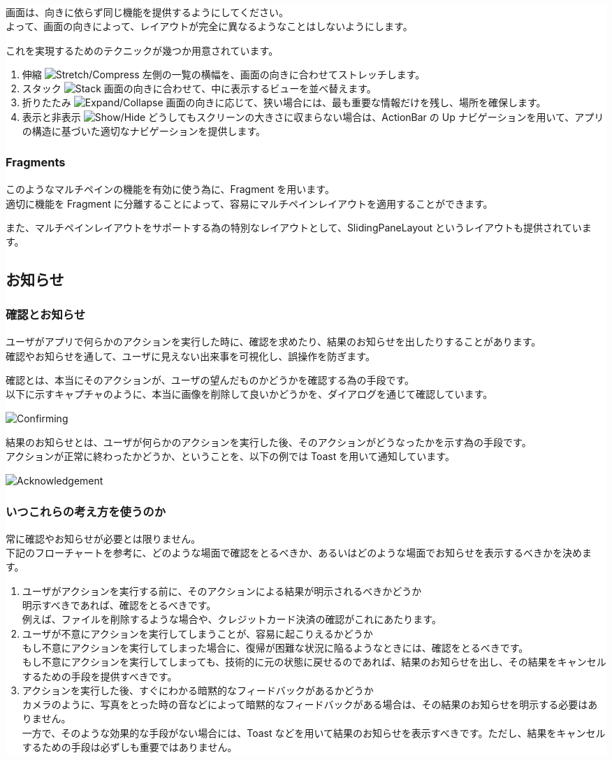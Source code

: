 画面は、向きに依らず同じ機能を提供するようにしてください。  
よって、画面の向きによって、レイアウトが完全に異なるようなことはしないようにします。

これを実現するためのテクニックが幾つか用意されています。

1. 伸縮
  ![Stretch/Compress](https://raw.github.com/mixi-inc/AndroidTraining/master/docs/resources/images/03-04/multipane_stretch.png)
  左側の一覧の横幅を、画面の向きに合わせてストレッチします。
2. スタック
  ![Stack](https://raw.github.com/mixi-inc/AndroidTraining/master/docs/resources/images/03-04/multipane_stack.png)
  画面の向きに合わせて、中に表示するビューを並べ替えます。
3. 折りたたみ
  ![Expand/Collapse](https://raw.github.com/mixi-inc/AndroidTraining/master/docs/resources/images/03-04/multipane_expand.png)
  画面の向きに応じて、狭い場合には、最も重要な情報だけを残し、場所を確保します。
4. 表示と非表示
  ![Show/Hide](https://raw.github.com/mixi-inc/AndroidTraining/master/docs/resources/images/03-04/multipane_show.png)
  どうしてもスクリーンの大きさに収まらない場合は、ActionBar の Up ナビゲーションを用いて、アプリの構造に基づいた適切なナビゲーションを提供します。
  
### Fragments

このようなマルチペインの機能を有効に使う為に、Fragment を用います。  
適切に機能を Fragment に分離することによって、容易にマルチペインレイアウトを適用することができます。

また、マルチペインレイアウトをサポートする為の特別なレイアウトとして、SlidingPaneLayout というレイアウトも提供されています。

## お知らせ

### 確認とお知らせ

ユーザがアプリで何らかのアクションを実行した時に、確認を求めたり、結果のお知らせを出したりすることがあります。  
確認やお知らせを通して、ユーザに見えない出来事を可視化し、誤操作を防ぎます。

確認とは、本当にそのアクションが、ユーザの望んだものかどうかを確認する為の手段です。  
以下に示すキャプチャのように、本当に画像を削除して良いかどうかを、ダイアログを通じて確認しています。

![Confirming](https://raw.github.com/mixi-inc/AndroidTraining/master/docs/resources/images/03-04/confirm_ack_confirming.png)

結果のお知らせとは、ユーザが何らかのアクションを実行した後、そのアクションがどうなったかを示す為の手段です。  
アクションが正常に終わったかどうか、ということを、以下の例では Toast を用いて通知しています。

![Acknowledgement](https://raw.github.com/mixi-inc/AndroidTraining/master/docs/resources/images/03-04/confirm_ack_acknowledge.png)

### いつこれらの考え方を使うのか

常に確認やお知らせが必要とは限りません。  
下記のフローチャートを参考に、どのような場面で確認をとるべきか、あるいはどのような場面でお知らせを表示するべきかを決めます。

1. ユーザがアクションを実行する前に、そのアクションによる結果が明示されるべきかどうか  
  明示すべきであれば、確認をとるべきです。  
  例えば、ファイルを削除するような場合や、クレジットカード決済の確認がこれにあたります。  
2. ユーザが不意にアクションを実行してしまうことが、容易に起こりえるかどうか  
  もし不意にアクションを実行してしまった場合に、復帰が困難な状況に陥るようなときには、確認をとるべきです。  
  もし不意にアクションを実行してしまっても、技術的に元の状態に戻せるのであれば、結果のお知らせを出し、その結果をキャンセルするための手段を提供すべきです。
3. アクションを実行した後、すぐにわかる暗黙的なフィードバックがあるかどうか  
  カメラのように、写真をとった時の音などによって暗黙的なフィードバックがある場合は、その結果のお知らせを明示する必要はありません。  
  一方で、そのような効果的な手段がない場合には、Toast などを用いて結果のお知らせを表示すべきです。ただし、結果をキャンセルするための手段は必ずしも重要ではありません。
